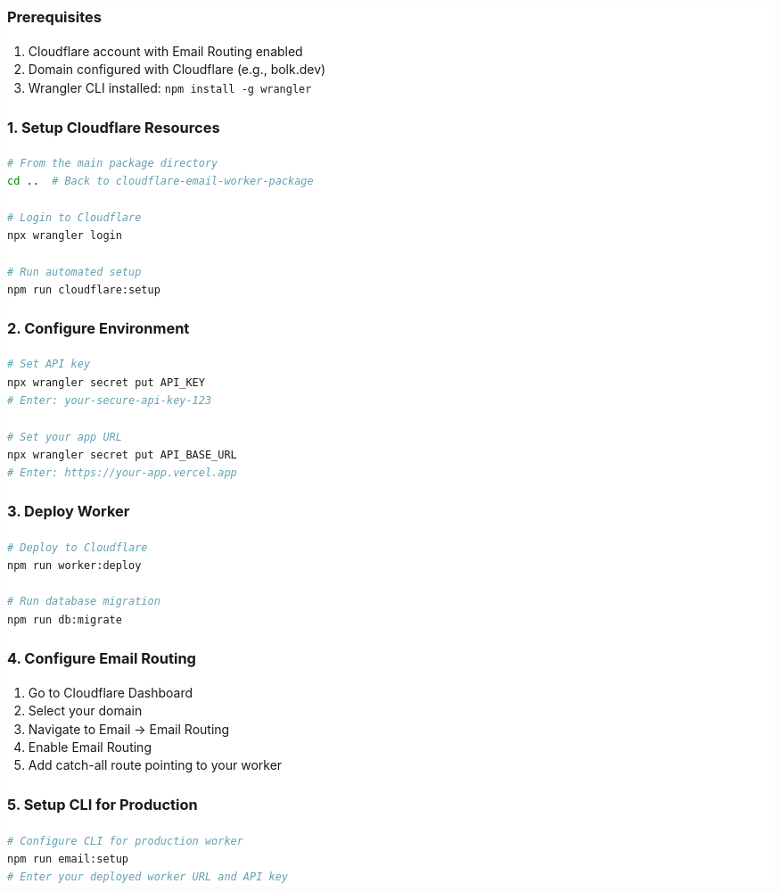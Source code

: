 ### **Prerequisites**
1. Cloudflare account with Email Routing enabled
2. Domain configured with Cloudflare (e.g., bolk.dev)
3. Wrangler CLI installed: `npm install -g wrangler`

### **1. Setup Cloudflare Resources**
```bash
# From the main package directory
cd ..  # Back to cloudflare-email-worker-package

# Login to Cloudflare
npx wrangler login

# Run automated setup
npm run cloudflare:setup
```

### **2. Configure Environment**
```bash
# Set API key
npx wrangler secret put API_KEY
# Enter: your-secure-api-key-123

# Set your app URL
npx wrangler secret put API_BASE_URL
# Enter: https://your-app.vercel.app
```

### **3. Deploy Worker**
```bash
# Deploy to Cloudflare
npm run worker:deploy

# Run database migration
npm run db:migrate
```

### **4. Configure Email Routing**
1. Go to Cloudflare Dashboard
2. Select your domain
3. Navigate to Email → Email Routing
4. Enable Email Routing
5. Add catch-all route pointing to your worker

### **5. Setup CLI for Production**
```bash
# Configure CLI for production worker
npm run email:setup
# Enter your deployed worker URL and API key
```
